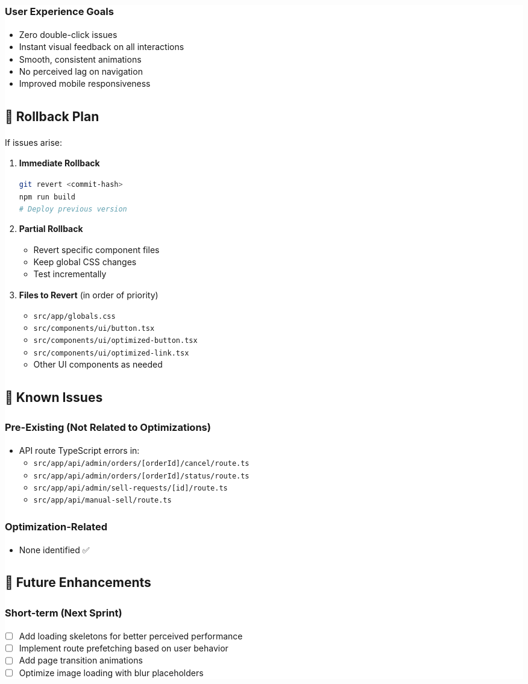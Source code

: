 ### User Experience Goals
- Zero double-click issues
- Instant visual feedback on all interactions
- Smooth, consistent animations
- No perceived lag on navigation
- Improved mobile responsiveness

## 🔄 Rollback Plan

If issues arise:

1. **Immediate Rollback**
   ```bash
   git revert <commit-hash>
   npm run build
   # Deploy previous version
   ```

2. **Partial Rollback**
   - Revert specific component files
   - Keep global CSS changes
   - Test incrementally

3. **Files to Revert** (in order of priority)
   - `src/app/globals.css`
   - `src/components/ui/button.tsx`
   - `src/components/ui/optimized-button.tsx`
   - `src/components/ui/optimized-link.tsx`
   - Other UI components as needed

## 📝 Known Issues

### Pre-Existing (Not Related to Optimizations)
- API route TypeScript errors in:
  - `src/app/api/admin/orders/[orderId]/cancel/route.ts`
  - `src/app/api/admin/orders/[orderId]/status/route.ts`
  - `src/app/api/admin/sell-requests/[id]/route.ts`
  - `src/app/api/manual-sell/route.ts`

### Optimization-Related
- None identified ✅

## 🎯 Future Enhancements

### Short-term (Next Sprint)
- [ ] Add loading skeletons for better perceived performance
- [ ] Implement route prefetching based on user behavior
- [ ] Add page transition animations
- [ ] Optimize image loading with blur placeholders
